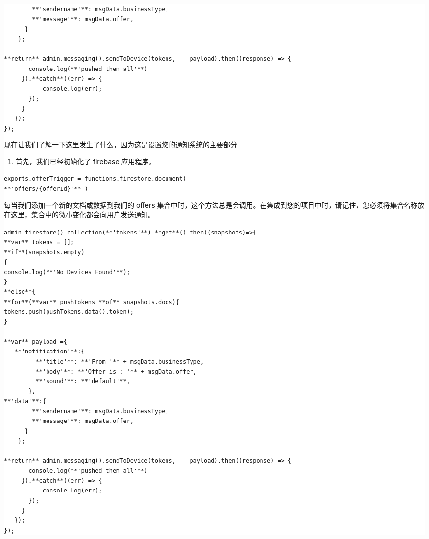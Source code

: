 ```
        **'sendername'**: msgData.businessType,
        **'message'**: msgData.offer,
      }
    };

**return** admin.messaging().sendToDevice(tokens,    payload).then((response) => {
       console.log(**'pushed them all'**)
     }).**catch**((err) => {
           console.log(err);
       });
     }
   });
});
```

现在让我们了解一下这里发生了什么，因为这是设置您的通知系统的主要部分:

1.  首先，我们已经初始化了 firebase 应用程序。

```
exports.offerTrigger = functions.firestore.document(
**'offers/{offerId}'** )
```

每当我们添加一个新的文档或数据到我们的 offers 集合中时，这个方法总是会调用。在集成到您的项目中时，请记住，您必须将集合名称放在这里，集合中的微小变化都会向用户发送通知。

```
admin.firestore().collection(**'tokens'**).**get**().then((snapshots)=>{
**var** tokens = [];
**if**(snapshots.empty)
{
console.log(**'No Devices Found'**);
}
**else**{
**for**(**var** pushTokens **of** snapshots.docs){
tokens.push(pushTokens.data().token);
}

**var** payload ={
   **'notification'**:{
         **'title'**: **'From '** + msgData.businessType,
         **'body'**: **'Offer is : '** + msgData.offer,
         **'sound'**: **'default'**,
       },
**'data'**:{
        **'sendername'**: msgData.businessType,
        **'message'**: msgData.offer,
      }
    };

**return** admin.messaging().sendToDevice(tokens,    payload).then((response) => {
       console.log(**'pushed them all'**)
     }).**catch**((err) => {
           console.log(err);
       });
     }
   });
});
```
